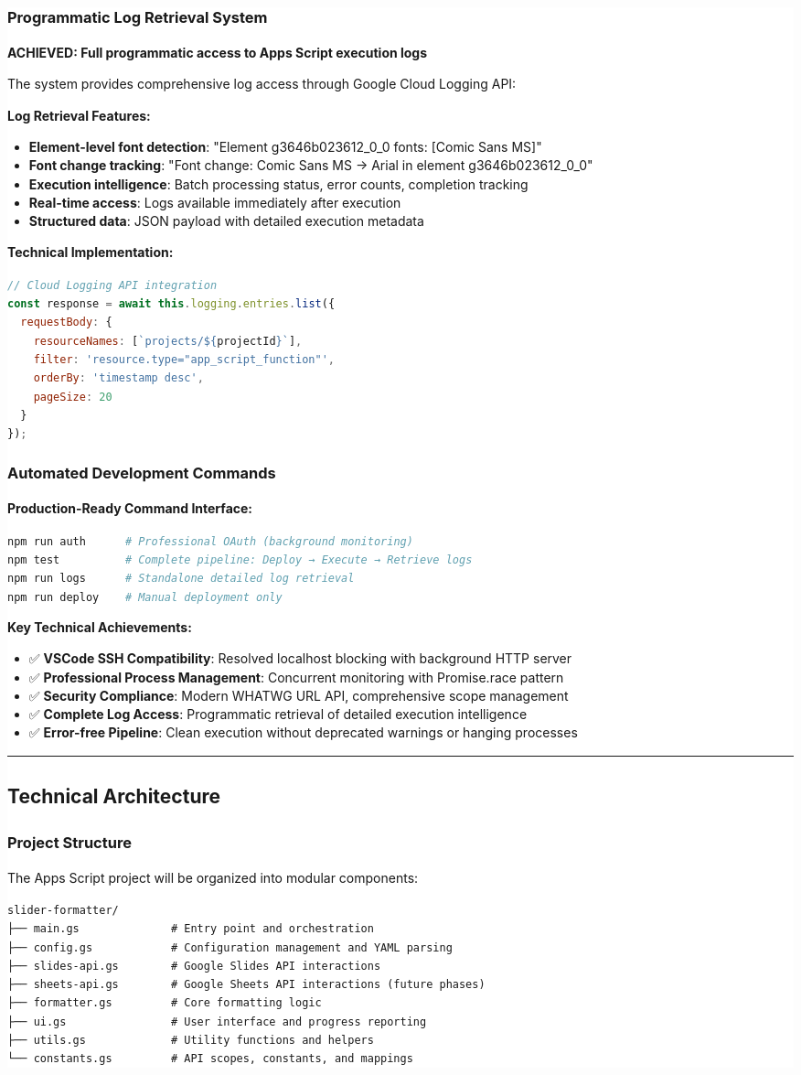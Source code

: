 ### Programmatic Log Retrieval System

**ACHIEVED: Full programmatic access to Apps Script execution logs**

The system provides comprehensive log access through Google Cloud Logging API:

**Log Retrieval Features:**
- **Element-level font detection**: "Element g3646b023612_0_0 fonts: [Comic Sans MS]"
- **Font change tracking**: "Font change: Comic Sans MS → Arial in element g3646b023612_0_0" 
- **Execution intelligence**: Batch processing status, error counts, completion tracking
- **Real-time access**: Logs available immediately after execution
- **Structured data**: JSON payload with detailed execution metadata

**Technical Implementation:**
```javascript
// Cloud Logging API integration
const response = await this.logging.entries.list({
  requestBody: {
    resourceNames: [`projects/${projectId}`],
    filter: 'resource.type="app_script_function"',
    orderBy: 'timestamp desc',
    pageSize: 20
  }
});
```

### Automated Development Commands

**Production-Ready Command Interface:**
```bash
npm run auth      # Professional OAuth (background monitoring)
npm test          # Complete pipeline: Deploy → Execute → Retrieve logs
npm run logs      # Standalone detailed log retrieval  
npm run deploy    # Manual deployment only
```

**Key Technical Achievements:**
- ✅ **VSCode SSH Compatibility**: Resolved localhost blocking with background HTTP server
- ✅ **Professional Process Management**: Concurrent monitoring with Promise.race pattern
- ✅ **Security Compliance**: Modern WHATWG URL API, comprehensive scope management
- ✅ **Complete Log Access**: Programmatic retrieval of detailed execution intelligence
- ✅ **Error-free Pipeline**: Clean execution without deprecated warnings or hanging processes

---

## Technical Architecture

### Project Structure
The Apps Script project will be organized into modular components:

```
slider-formatter/
├── main.gs              # Entry point and orchestration
├── config.gs            # Configuration management and YAML parsing
├── slides-api.gs        # Google Slides API interactions
├── sheets-api.gs        # Google Sheets API interactions (future phases)
├── formatter.gs         # Core formatting logic
├── ui.gs                # User interface and progress reporting
├── utils.gs             # Utility functions and helpers
└── constants.gs         # API scopes, constants, and mappings
```
